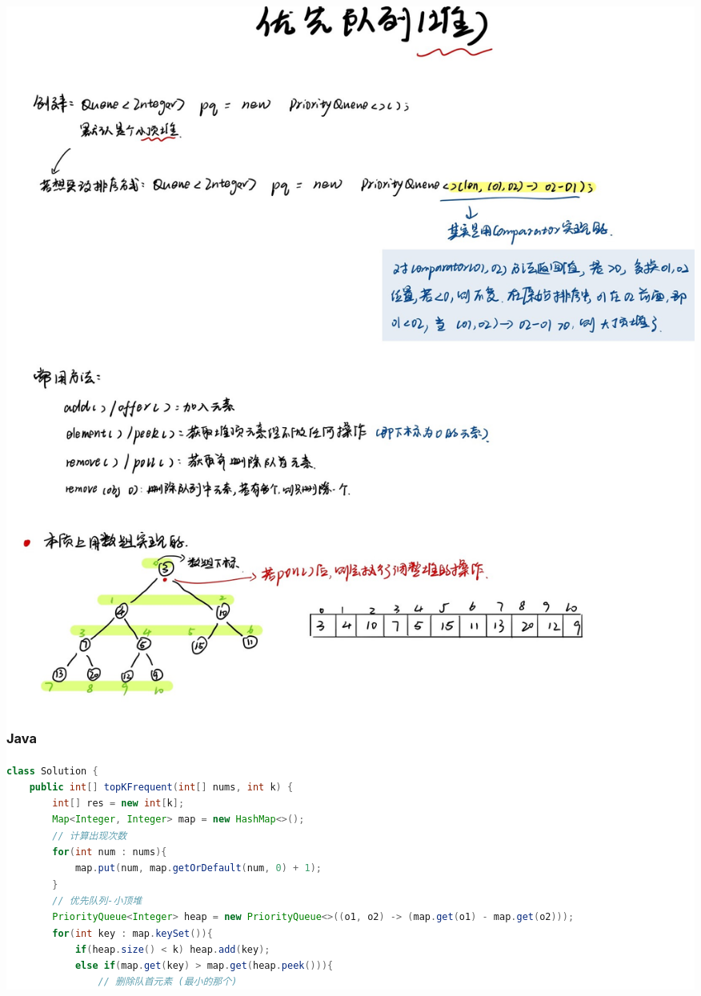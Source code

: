    <img src="11111.jpg" height="100%" width="100%"></img>



### Java

``` java
class Solution {
    public int[] topKFrequent(int[] nums, int k) {
        int[] res = new int[k];
        Map<Integer, Integer> map = new HashMap<>();
        // 计算出现次数
        for(int num : nums){
            map.put(num, map.getOrDefault(num, 0) + 1);
        }
        // 优先队列-小顶堆
        PriorityQueue<Integer> heap = new PriorityQueue<>((o1, o2) -> (map.get(o1) - map.get(o2)));
        for(int key : map.keySet()){
            if(heap.size() < k) heap.add(key);
            else if(map.get(key) > map.get(heap.peek())){
                // 删除队首元素 (最小的那个)
```
